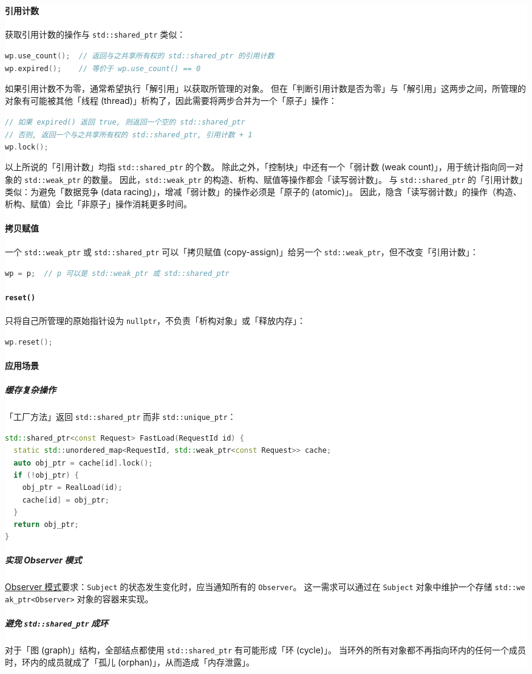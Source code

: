#### 引用计数
获取引用计数的操作与 `std::shared_ptr` 类似：
```cpp
wp.use_count();  // 返回与之共享所有权的 std::shared_ptr 的引用计数
wp.expired();    // 等价于 wp.use_count() == 0
```

如果引用计数不为零，通常希望执行「解引用」以获取所管理的对象。
但在「判断引用计数是否为零」与「解引用」这两步之间，所管理的对象有可能被其他「线程 (thread)」析构了，因此需要将两步合并为一个「原子」操作：
```cpp
// 如果 expired() 返回 true, 则返回一个空的 std::shared_ptr
// 否则, 返回一个与之共享所有权的 std::shared_ptr, 引用计数 + 1
wp.lock();
```

以上所说的「引用计数」均指 `std::shared_ptr` 的个数。
除此之外，「控制块」中还有一个「弱计数 (weak count)」，用于统计指向同一对象的 `std::weak_ptr` 的数量。
因此，`std::weak_ptr` 的构造、析构、赋值等操作都会「读写弱计数」。
与 `std::shared_ptr` 的「引用计数」类似：为避免「数据竞争 (data racing)」，增减「弱计数」的操作必须是「原子的 (atomic)」。
因此，隐含「读写弱计数」的操作（构造、析构、赋值）会比「非原子」操作消耗更多时间。

#### 拷贝赋值
一个 `std::weak_ptr` 或 `std::shared_ptr` 可以「拷贝赋值 (copy-assign)」给另一个 `std::weak_ptr`，但不改变「引用计数」：
```cpp
wp = p;  // p 可以是 std::weak_ptr 或 std::shared_ptr
```

#### `reset()`
只将自己所管理的原始指针设为 `nullptr`，不负责「析构对象」或「释放内存」：
```cpp
wp.reset();
```

#### 应用场景
##### 缓存复杂操作
「工厂方法」返回 `std::shared_ptr` 而非 `std::unique_ptr`：
```cpp
std::shared_ptr<const Request> FastLoad(RequestId id) {
  static std::unordered_map<RequestId, std::weak_ptr<const Request>> cache;
  auto obj_ptr = cache[id].lock();
  if (!obj_ptr) {
    obj_ptr = RealLoad(id);
    cache[id] = obj_ptr;
  }
  return obj_ptr;
}
```

##### 实现 Observer 模式
[Observer 模式](../patterns/observer/README.md)要求：`Subject` 的状态发生变化时，应当通知所有的 `Observer`。
这一需求可以通过在 `Subject` 对象中维护一个存储 `std::weak_ptr<Observer>` 对象的容器来实现。

##### 避免 `std::shared_ptr` 成环
对于「图 (graph)」结构，全部结点都使用 `std::shared_ptr` 有可能形成「环 (cycle)」。
当环外的所有对象都不再指向环内的任何一个成员时，环内的成员就成了「孤儿 (orphan)」，从而造成「内存泄露」。
